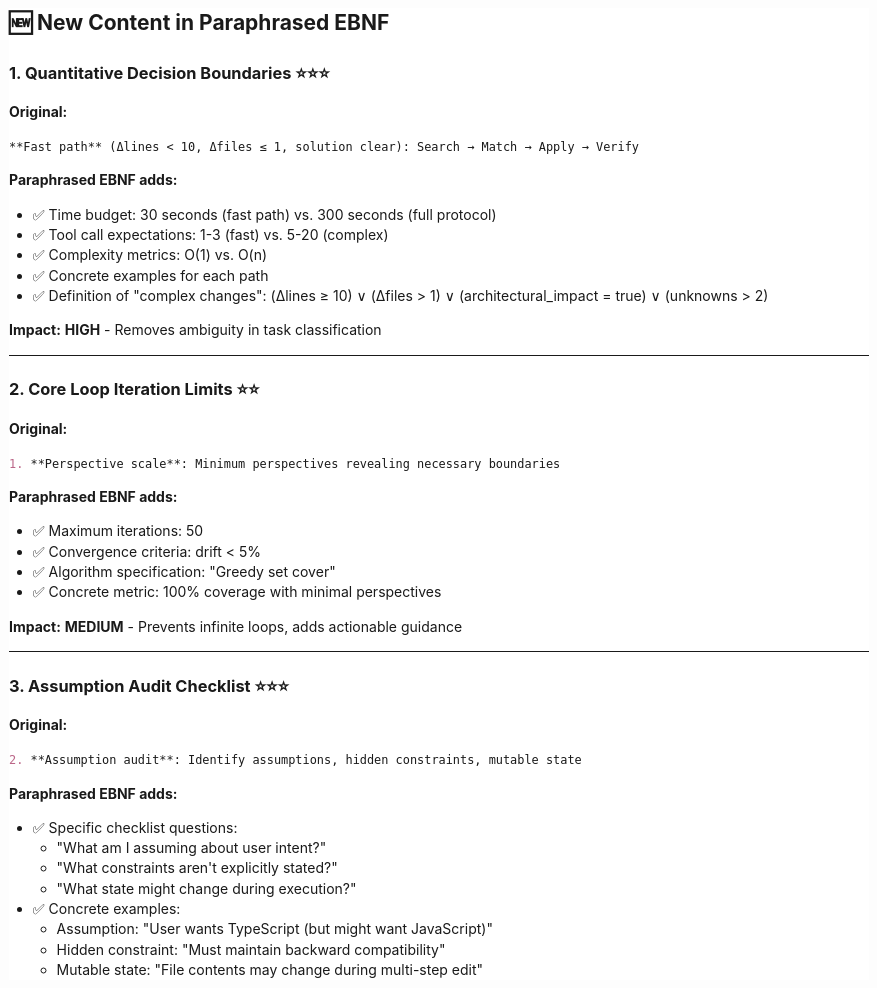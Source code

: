 
## 🆕 New Content in Paraphrased EBNF

### 1. **Quantitative Decision Boundaries** ⭐⭐⭐

**Original:**

```markdown
**Fast path** (Δlines < 10, Δfiles ≤ 1, solution clear): Search → Match → Apply → Verify
```

**Paraphrased EBNF adds:**

-   ✅ Time budget: 30 seconds (fast path) vs. 300 seconds (full protocol)
-   ✅ Tool call expectations: 1-3 (fast) vs. 5-20 (complex)
-   ✅ Complexity metrics: O(1) vs. O(n)
-   ✅ Concrete examples for each path
-   ✅ Definition of "complex changes": (Δlines ≥ 10) ∨ (Δfiles > 1) ∨ (architectural_impact = true) ∨ (unknowns > 2)

**Impact:** **HIGH** - Removes ambiguity in task classification

---

### 2. **Core Loop Iteration Limits** ⭐⭐

**Original:**

```markdown
1. **Perspective scale**: Minimum perspectives revealing necessary boundaries
```

**Paraphrased EBNF adds:**

-   ✅ Maximum iterations: 50
-   ✅ Convergence criteria: drift < 5%
-   ✅ Algorithm specification: "Greedy set cover"
-   ✅ Concrete metric: 100% coverage with minimal perspectives

**Impact:** **MEDIUM** - Prevents infinite loops, adds actionable guidance

---

### 3. **Assumption Audit Checklist** ⭐⭐⭐

**Original:**

```markdown
2. **Assumption audit**: Identify assumptions, hidden constraints, mutable state
```

**Paraphrased EBNF adds:**

-   ✅ Specific checklist questions:
    -   "What am I assuming about user intent?"
    -   "What constraints aren't explicitly stated?"
    -   "What state might change during execution?"
-   ✅ Concrete examples:
    -   Assumption: "User wants TypeScript (but might want JavaScript)"
    -   Hidden constraint: "Must maintain backward compatibility"
    -   Mutable state: "File contents may change during multi-step edit"
